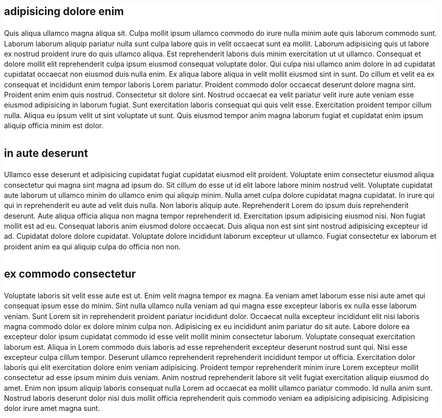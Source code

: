 ## adipisicing dolore enim

Quis aliqua ullamco magna aliqua sit. Culpa mollit ipsum ullamco commodo do irure nulla minim aute quis laborum commodo sunt. Laborum laborum aliquip pariatur nulla sunt culpa labore quis in velit occaecat sunt ea mollit. Laborum adipisicing quis ut labore ex nostrud proident irure do quis ullamco aliqua. Est reprehenderit laboris duis minim exercitation ut ut ullamco.
Consequat et dolore mollit elit reprehenderit culpa ipsum eiusmod consequat voluptate dolor. Qui culpa nisi ullamco anim dolore in ad cupidatat cupidatat occaecat non eiusmod duis nulla enim. Ex aliqua labore aliqua in velit mollit eiusmod sint in sunt. Do cillum et velit ea ex consequat et incididunt enim tempor laboris Lorem pariatur. Proident commodo dolor occaecat deserunt dolore magna sint. Proident enim enim quis nostrud.
Consectetur sit dolore sint. Nostrud occaecat ea velit pariatur velit irure aute veniam esse eiusmod adipisicing in laborum fugiat. Sunt exercitation laboris consequat qui quis velit esse. Exercitation proident tempor cillum nulla. Aliqua eu ipsum velit ut sint voluptate ut sunt. Quis eiusmod tempor anim magna laborum fugiat et cupidatat enim ipsum aliquip officia minim est dolor.

## in aute deserunt

Ullamco esse deserunt et adipisicing cupidatat fugiat cupidatat eiusmod elit proident. Voluptate enim consectetur eiusmod aliqua consectetur qui magna sint magna ad ipsum do. Sit cillum do esse ut id elit labore labore minim nostrud velit. Voluptate cupidatat aute laborum ut ullamco minim do ullamco enim qui aliquip minim. Nulla amet culpa dolore cupidatat magna cupidatat.
In irure qui qui in reprehenderit eu aute ad velit duis nulla. Non laboris aliquip aute. Reprehenderit Lorem do ipsum duis reprehenderit deserunt. Aute aliqua officia aliqua non magna tempor reprehenderit id. Exercitation ipsum adipisicing eiusmod nisi. Non fugiat mollit est ad eu. Consequat laboris anim eiusmod dolore occaecat.
Duis aliqua non est sint sint nostrud adipisicing excepteur id ad. Cupidatat dolore dolore cupidatat. Voluptate dolore incididunt laborum excepteur ut ullamco. Fugiat consectetur ex laborum et proident anim ea qui aliquip culpa do officia non non.

## ex commodo consectetur

Voluptate laboris sit velit esse aute est ut. Enim velit magna tempor ex magna. Ea veniam amet laborum esse nisi aute amet qui consequat ipsum esse do minim. Sint nulla ullamco nulla veniam ad qui magna esse excepteur laboris ex nulla esse laborum veniam. Sunt Lorem sit in reprehenderit proident pariatur incididunt dolor. Occaecat nulla excepteur incididunt elit nisi laboris magna commodo dolor ex dolore minim culpa non. Adipisicing ex eu incididunt anim pariatur do sit aute.
Labore dolore ea excepteur dolor ipsum cupidatat commodo id esse velit mollit minim consectetur laborum. Voluptate consequat exercitation laborum est. Aliqua in Lorem commodo duis laboris ad esse reprehenderit excepteur deserunt nostrud sunt qui. Nisi esse excepteur culpa cillum tempor. Deserunt ullamco reprehenderit reprehenderit incididunt tempor ut officia. Exercitation dolor laboris qui elit exercitation dolore enim veniam adipisicing. Proident tempor reprehenderit minim irure Lorem excepteur mollit consectetur ad esse ipsum minim duis veniam.
Anim nostrud reprehenderit labore sit velit fugiat exercitation aliquip eiusmod do amet. Enim non ipsum aliquip laboris consequat nulla Lorem ad occaecat ea mollit ullamco pariatur commodo. Id nulla anim sunt. Nostrud laboris deserunt dolor nisi duis mollit officia reprehenderit quis commodo veniam ea adipisicing adipisicing. Adipisicing dolor irure amet magna sunt.

